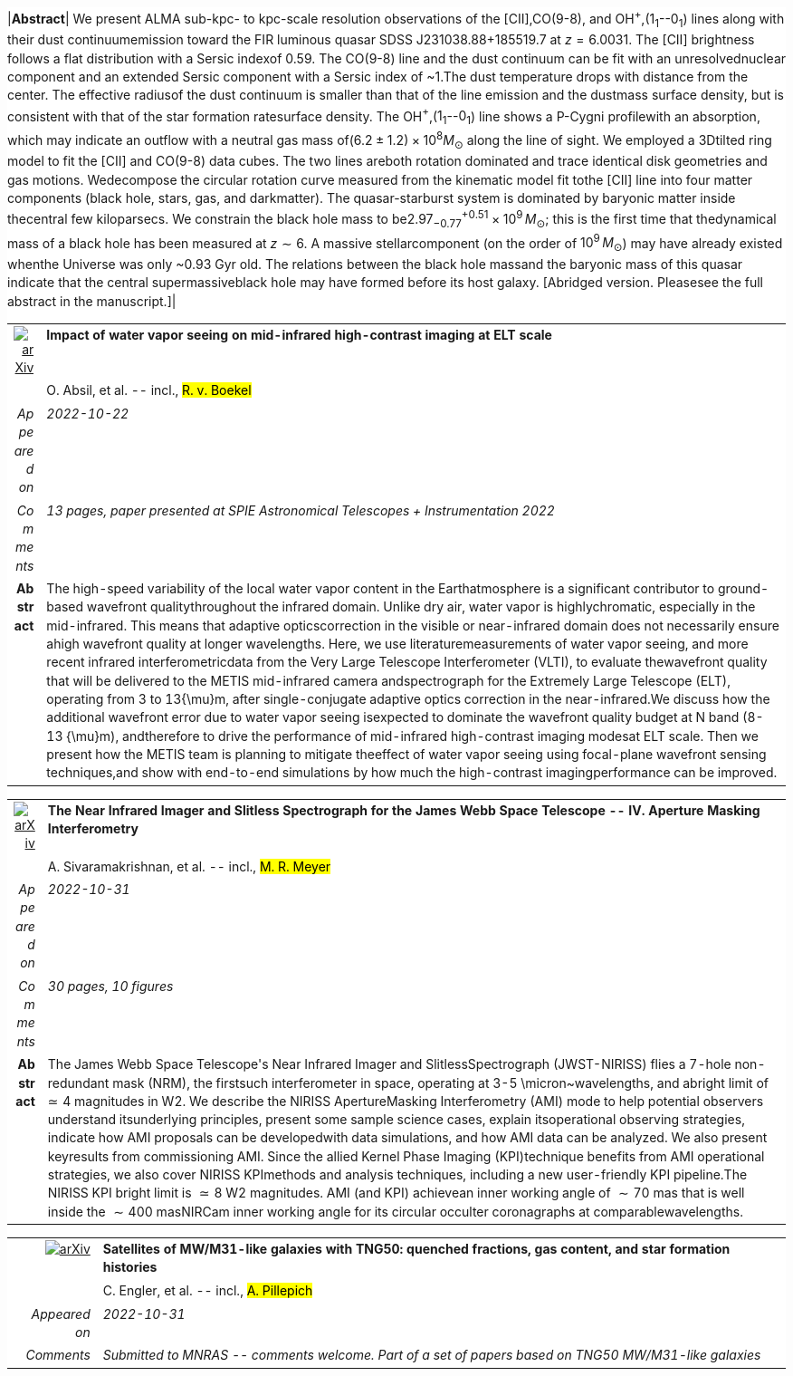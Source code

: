 |**Abstract**| We present ALMA sub-kpc- to kpc-scale resolution observations of the [CII],CO(9-8), and OH$^{+}$\,($1_{1}$--$0_{1}$) lines along with their dust continuumemission toward the FIR luminous quasar SDSS J231038.88+185519.7 at $z =6.0031$. The [CII] brightness follows a flat distribution with a Sersic indexof 0.59. The CO(9-8) line and the dust continuum can be fit with an unresolvednuclear component and an extended Sersic component with a Sersic index of ~1.The dust temperature drops with distance from the center. The effective radiusof the dust continuum is smaller than that of the line emission and the dustmass surface density, but is consistent with that of the star formation ratesurface density. The OH$^{+}$\,($1_{1}$--$0_{1}$) line shows a P-Cygni profilewith an absorption, which may indicate an outflow with a neutral gas mass of$(6.2\pm1.2)\times10^{8} M_{\odot}$ along the line of sight. We employed a 3Dtilted ring model to fit the [CII] and CO(9-8) data cubes. The two lines areboth rotation dominated and trace identical disk geometries and gas motions. Wedecompose the circular rotation curve measured from the kinematic model fit tothe [CII] line into four matter components (black hole, stars, gas, and darkmatter). The quasar-starburst system is dominated by baryonic matter inside thecentral few kiloparsecs. We constrain the black hole mass to be$2.97^{+0.51}_{-0.77}\times 10^{9}\,M_{\odot}$; this is the first time that thedynamical mass of a black hole has been measured at $z\sim6$. A massive stellarcomponent (on the order of $10^{9}\,M_{\odot}$) may have already existed whenthe Universe was only ~0.93 Gyr old. The relations between the black hole massand the baryonic mass of this quasar indicate that the central supermassiveblack hole may have formed before its host galaxy. [Abridged version. Pleasesee the full abstract in the manuscript.]|


|||
|---:|:---|
| [![arXiv](https://img.shields.io/badge/arXiv-2210.12412-b31b1b.svg)](https://arxiv.org/abs/2210.12412) | **Impact of water vapor seeing on mid-infrared high-contrast imaging at ELT scale**  |
|| O. Absil, et al. -- incl., <mark>R. v. Boekel</mark> |
|*Appeared on*| *2022-10-22*|
|*Comments*| *13 pages, paper presented at SPIE Astronomical Telescopes + Instrumentation 2022*|
|**Abstract**| The high-speed variability of the local water vapor content in the Earthatmosphere is a significant contributor to ground-based wavefront qualitythroughout the infrared domain. Unlike dry air, water vapor is highlychromatic, especially in the mid-infrared. This means that adaptive opticscorrection in the visible or near-infrared domain does not necessarily ensure ahigh wavefront quality at longer wavelengths. Here, we use literaturemeasurements of water vapor seeing, and more recent infrared interferometricdata from the Very Large Telescope Interferometer (VLTI), to evaluate thewavefront quality that will be delivered to the METIS mid-infrared camera andspectrograph for the Extremely Large Telescope (ELT), operating from 3 to 13{\mu}m, after single-conjugate adaptive optics correction in the near-infrared.We discuss how the additional wavefront error due to water vapor seeing isexpected to dominate the wavefront quality budget at N band (8-13 {\mu}m), andtherefore to drive the performance of mid-infrared high-contrast imaging modesat ELT scale. Then we present how the METIS team is planning to mitigate theeffect of water vapor seeing using focal-plane wavefront sensing techniques,and show with end-to-end simulations by how much the high-contrast imagingperformance can be improved.|


|||
|---:|:---|
| [![arXiv](https://img.shields.io/badge/arXiv-2210.17434-b31b1b.svg)](https://arxiv.org/abs/2210.17434) | **The Near Infrared Imager and Slitless Spectrograph for the James Webb Space Telescope -- IV. Aperture Masking Interferometry**  |
|| A. Sivaramakrishnan, et al. -- incl., <mark>M. R. Meyer</mark> |
|*Appeared on*| *2022-10-31*|
|*Comments*| *30 pages, 10 figures*|
|**Abstract**| The James Webb Space Telescope's Near Infrared Imager and SlitlessSpectrograph (JWST-NIRISS) flies a 7-hole non-redundant mask (NRM), the firstsuch interferometer in space, operating at 3-5 \micron~wavelengths, and abright limit of $\simeq 4$ magnitudes in W2. We describe the NIRISS ApertureMasking Interferometry (AMI) mode to help potential observers understand itsunderlying principles, present some sample science cases, explain itsoperational observing strategies, indicate how AMI proposals can be developedwith data simulations, and how AMI data can be analyzed. We also present keyresults from commissioning AMI. Since the allied Kernel Phase Imaging (KPI)technique benefits from AMI operational strategies, we also cover NIRISS KPImethods and analysis techniques, including a new user-friendly KPI pipeline.The NIRISS KPI bright limit is $\simeq 8$ W2 magnitudes. AMI (and KPI) achievean inner working angle of $\sim 70$ mas that is well inside the $\sim 400$ masNIRCam inner working angle for its circular occulter coronagraphs at comparablewavelengths.|


|||
|---:|:---|
| [![arXiv](https://img.shields.io/badge/arXiv-2211.00010-b31b1b.svg)](https://arxiv.org/abs/2211.00010) | **Satellites of MW/M31-like galaxies with TNG50: quenched fractions, gas content, and star formation histories**  |
|| C. Engler, et al. -- incl., <mark>A. Pillepich</mark> |
|*Appeared on*| *2022-10-31*|
|*Comments*| *Submitted to MNRAS -- comments welcome. Part of a set of papers based on TNG50 MW/M31-like galaxies*|